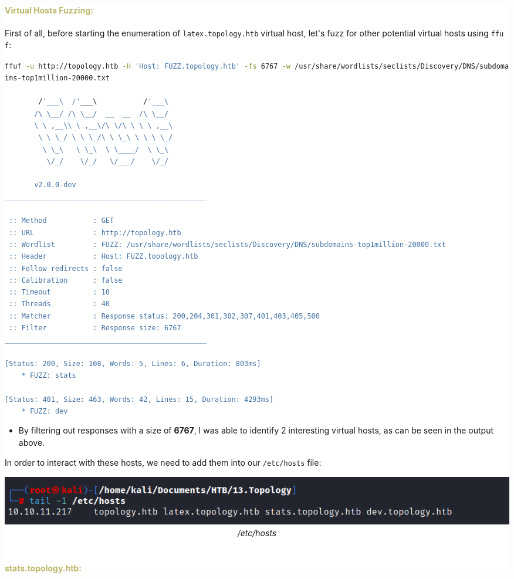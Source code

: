 #### **<strong><font color="DarkKhaki">Virtual Hosts Fuzzing:</font></strong>**
First of all, before starting the enumeration of `latex.topology.htb` virtual host, let's fuzz for other potential virtual hosts using `ffuf`: <br/>

```bash
ffuf -u http://topology.htb -H 'Host: FUZZ.topology.htb' -fs 6767 -w /usr/share/wordlists/seclists/Discovery/DNS/subdomains-top1million-20000.txt

        /'___\  /'___\           /'___\       
       /\ \__/ /\ \__/  __  __  /\ \__/       
       \ \ ,__\\ \ ,__\/\ \/\ \ \ \ ,__\      
        \ \ \_/ \ \ \_/\ \ \_\ \ \ \ \_/      
         \ \_\   \ \_\  \ \____/  \ \_\       
          \/_/    \/_/   \/___/    \/_/       

       v2.0.0-dev
________________________________________________

 :: Method           : GET
 :: URL              : http://topology.htb
 :: Wordlist         : FUZZ: /usr/share/wordlists/seclists/Discovery/DNS/subdomains-top1million-20000.txt
 :: Header           : Host: FUZZ.topology.htb
 :: Follow redirects : false
 :: Calibration      : false
 :: Timeout          : 10
 :: Threads          : 40
 :: Matcher          : Response status: 200,204,301,302,307,401,403,405,500
 :: Filter           : Response size: 6767
________________________________________________

[Status: 200, Size: 108, Words: 5, Lines: 6, Duration: 803ms]
    * FUZZ: stats

[Status: 401, Size: 463, Words: 42, Lines: 15, Duration: 4293ms]
    * FUZZ: dev
```

* By filtering out responses with a size of **6767**, I was able to identify 2 interesting virtual hosts, as can be seen in the output above.

In order to interact with these hosts, we need to add them into our `/etc/hosts` file: <br/>

<img src="https://raw.githubusercontent.com/YounesTasra-R4z3rSw0rd/YounesTasra-R4z3rSw0rd.github.io/main/assets/img/htb-topology/2023-10-14 03_34_15-KaliLinux - VMware Workstation 17 Player (Non-commercial use only).png" alt="">
<center><i>/etc/hosts</i></center>
<br/>

#### **<strong><font color="DarkKhaki">stats.topology.htb:</font></strong>**
